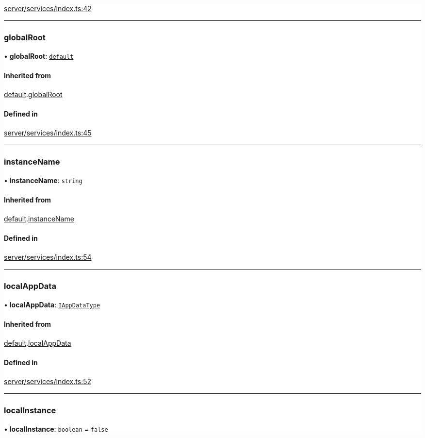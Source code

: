 [server/services/index.ts:42](https://github.com/onzag/itemize/blob/73e0c39e/server/services/index.ts#L42)

___

### globalRoot

• **globalRoot**: [`default`](base_Root.default.md)

#### Inherited from

[default](server_services_base_UserLocalizationProvider.default.md).[globalRoot](server_services_base_UserLocalizationProvider.default.md#globalroot)

#### Defined in

[server/services/index.ts:45](https://github.com/onzag/itemize/blob/73e0c39e/server/services/index.ts#L45)

___

### instanceName

• **instanceName**: `string`

#### Inherited from

[default](server_services_base_UserLocalizationProvider.default.md).[instanceName](server_services_base_UserLocalizationProvider.default.md#instancename)

#### Defined in

[server/services/index.ts:54](https://github.com/onzag/itemize/blob/73e0c39e/server/services/index.ts#L54)

___

### localAppData

• **localAppData**: [`IAppDataType`](../interfaces/server.IAppDataType.md)

#### Inherited from

[default](server_services_base_UserLocalizationProvider.default.md).[localAppData](server_services_base_UserLocalizationProvider.default.md#localappdata)

#### Defined in

[server/services/index.ts:52](https://github.com/onzag/itemize/blob/73e0c39e/server/services/index.ts#L52)

___

### localInstance

• **localInstance**: `boolean` = `false`
